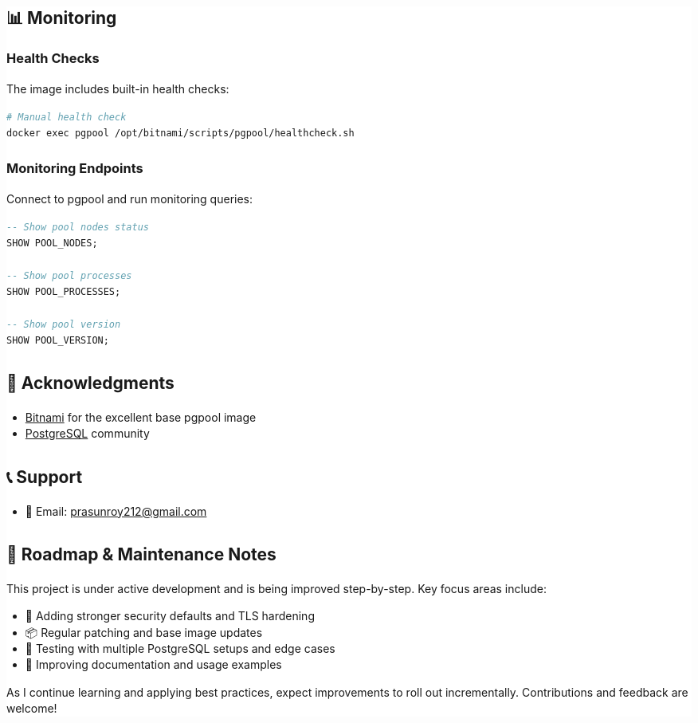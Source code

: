 ## 📊 Monitoring

### Health Checks

The image includes built-in health checks:

```bash
# Manual health check
docker exec pgpool /opt/bitnami/scripts/pgpool/healthcheck.sh
```

### Monitoring Endpoints

Connect to pgpool and run monitoring queries:

```sql
-- Show pool nodes status
SHOW POOL_NODES;

-- Show pool processes
SHOW POOL_PROCESSES;

-- Show pool version
SHOW POOL_VERSION;
```

## 🙏 Acknowledgments

- [Bitnami](https://bitnami.com/) for the excellent base pgpool image
- [PostgreSQL](https://www.postgresql.org/) community

## 📞 Support

- 📧 Email: prasunroy212@gmail.com

## 🚧 Roadmap & Maintenance Notes

This project is under active development and is being improved step-by-step. Key focus areas include:

- 🔐 Adding stronger security defaults and TLS hardening
- 📦 Regular patching and base image updates
- 🧪 Testing with multiple PostgreSQL setups and edge cases
- 📖 Improving documentation and usage examples

As I continue learning and applying best practices, expect improvements to roll out incrementally. Contributions and feedback are welcome!
